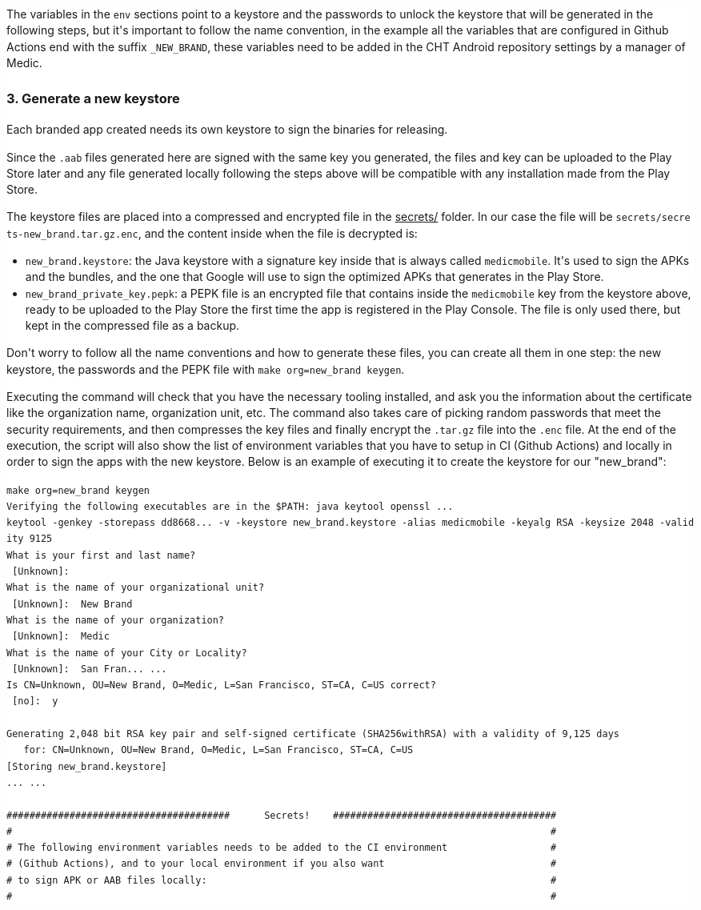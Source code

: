    The variables in the `env` sections point to a keystore and the passwords to unlock the keystore that will be generated in the following steps, but it's important to follow the name convention, in the example all the variables that are configured in Github Actions end with the suffix `_NEW_BRAND`, these variables need to be added in the CHT Android repository settings by a manager of Medic.


### 3. Generate a new keystore

Each branded app created needs its own keystore to sign the binaries for releasing.

Since the `.aab` files generated here are signed with the same key you generated, the files and key can be uploaded to the Play Store later and any file generated locally following the steps above will be compatible with any installation made from the Play Store.

The keystore files are placed into a compressed and encrypted file in the [secrets/](https://github.com/medic/cht-android/tree/master/secrets) folder. In our case the file will be `secrets/secrets-new_brand.tar.gz.enc`, and the content inside when the file is decrypted is:

   - `new_brand.keystore`: the Java keystore with a signature key inside that is always called `medicmobile`. It's used to sign the APKs and the bundles, and the one that Google will use to sign the optimized APKs that generates in the Play Store.
   - `new_brand_private_key.pepk`: a PEPK file is an encrypted file that contains inside the `medicmobile` key from the keystore above, ready to be uploaded to the Play Store the first time the app is registered in the Play Console. The file is only used there, but kept in the compressed file as a backup.

Don't worry to follow all the name conventions and how to generate these files, you can create all them in one step: the new keystore, the passwords and the PEPK file with `make org=new_brand keygen`.

Executing the command will check that you have the necessary tooling installed, and ask you the information about the certificate like the organization name, organization unit, etc. The command also takes care of picking random passwords that meet the security requirements, and then compresses the key files and finally encrypt the `.tar.gz` file into the `.enc` file. At the end of the execution, the script will also show the list of environment variables that you have to setup in CI (Github Actions) and locally in order to sign the apps with the new keystore. Below is an example of executing it to create the keystore for our "new_brand":

```
make org=new_brand keygen
Verifying the following executables are in the $PATH: java keytool openssl ...
keytool -genkey -storepass dd8668... -v -keystore new_brand.keystore -alias medicmobile -keyalg RSA -keysize 2048 -validity 9125
What is your first and last name?
 [Unknown]:
What is the name of your organizational unit?
 [Unknown]:  New Brand
What is the name of your organization?
 [Unknown]:  Medic
What is the name of your City or Locality?
 [Unknown]:  San Fran... ...
Is CN=Unknown, OU=New Brand, O=Medic, L=San Francisco, ST=CA, C=US correct?
 [no]:  y

Generating 2,048 bit RSA key pair and self-signed certificate (SHA256withRSA) with a validity of 9,125 days
   for: CN=Unknown, OU=New Brand, O=Medic, L=San Francisco, ST=CA, C=US
[Storing new_brand.keystore]
... ...

#######################################      Secrets!    #######################################
#                                                                                              #
# The following environment variables needs to be added to the CI environment                  #
# (Github Actions), and to your local environment if you also want                             #
# to sign APK or AAB files locally:                                                            #
#                                                                                              #

```